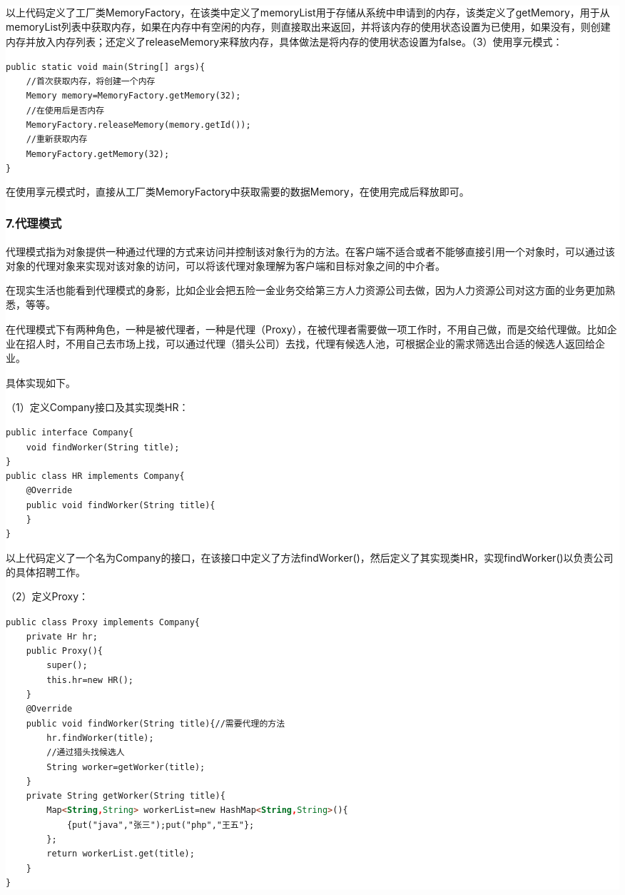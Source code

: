 以上代码定义了工厂类MemoryFactory，在该类中定义了memoryList用于存储从系统中申请到的内存，该类定义了getMemory，用于从memoryList列表中获取内存，如果在内存中有空闲的内存，则直接取出来返回，并将该内存的使用状态设置为已使用，如果没有，则创建内存并放入内存列表；还定义了releaseMemory来释放内存，具体做法是将内存的使用状态设置为false。（3）使用享元模式：

```html
public static void main(String[] args){
	//首次获取内存，将创建一个内存
	Memory memory=MemoryFactory.getMemory(32);
	//在使用后是否内存
	MemoryFactory.releaseMemory(memory.getId());
	//重新获取内存
	MemoryFactory.getMemory(32);
}
```

在使用享元模式时，直接从工厂类MemoryFactory中获取需要的数据Memory，在使用完成后释放即可。

### 7.代理模式

代理模式指为对象提供一种通过代理的方式来访问并控制该对象行为的方法。在客户端不适合或者不能够直接引用一个对象时，可以通过该对象的代理对象来实现对该对象的访问，可以将该代理对象理解为客户端和目标对象之间的中介者。

在现实生活也能看到代理模式的身影，比如企业会把五险一金业务交给第三方人力资源公司去做，因为人力资源公司对这方面的业务更加熟悉，等等。

在代理模式下有两种角色，一种是被代理者，一种是代理（Proxy），在被代理者需要做一项工作时，不用自己做，而是交给代理做。比如企业在招人时，不用自己去市场上找，可以通过代理（猎头公司）去找，代理有候选人池，可根据企业的需求筛选出合适的候选人返回给企业。

具体实现如下。

（1）定义Company接口及其实现类HR：

```html
public interface Company{
	void findWorker(String title);
}
public class HR implements Company{
	@Override 
	public void findWorker(String title){
	}
}
```

以上代码定义了一个名为Company的接口，在该接口中定义了方法findWorker()，然后定义了其实现类HR，实现findWorker()以负责公司的具体招聘工作。

（2）定义Proxy：

```html
public class Proxy implements Company{
	private Hr hr;
	public Proxy(){
		super();
		this.hr=new HR();
	}
	@Override
	public void findWorker(String title){//需要代理的方法
		hr.findWorker(title);
		//通过猎头找候选人
		String worker=getWorker(title);
	}
	private String getWorker(String title){
		Map<String,String> workerList=new HashMap<String,String>(){
			{put("java","张三");put("php","王五"};
		};
		return workerList.get(title);
	}
}
```
